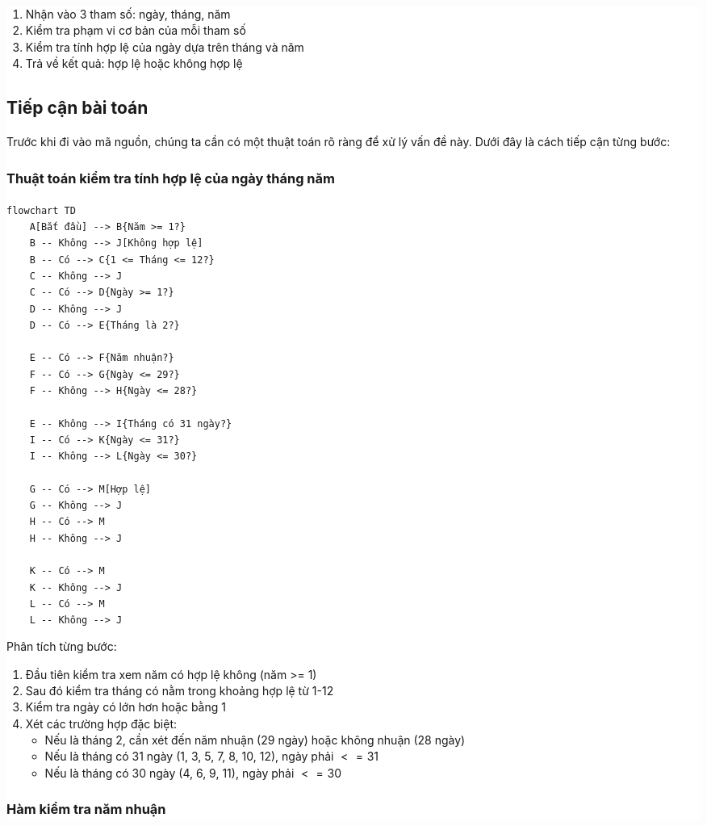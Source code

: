 1. Nhận vào 3 tham số: ngày, tháng, năm
2. Kiểm tra phạm vi cơ bản của mỗi tham số
3. Kiểm tra tính hợp lệ của ngày dựa trên tháng và năm
4. Trả về kết quả: hợp lệ hoặc không hợp lệ

## Tiếp cận bài toán

Trước khi đi vào mã nguồn, chúng ta cần có một thuật toán rõ ràng để xử lý vấn đề này. Dưới đây là cách tiếp cận từng bước:

### Thuật toán kiểm tra tính hợp lệ của ngày tháng năm

```mermaid
flowchart TD
    A[Bắt đầu] --> B{Năm >= 1?}
    B -- Không --> J[Không hợp lệ]
    B -- Có --> C{1 <= Tháng <= 12?}
    C -- Không --> J
    C -- Có --> D{Ngày >= 1?}
    D -- Không --> J
    D -- Có --> E{Tháng là 2?}
    
    E -- Có --> F{Năm nhuận?}
    F -- Có --> G{Ngày <= 29?}
    F -- Không --> H{Ngày <= 28?}
    
    E -- Không --> I{Tháng có 31 ngày?}
    I -- Có --> K{Ngày <= 31?}
    I -- Không --> L{Ngày <= 30?}
    
    G -- Có --> M[Hợp lệ]
    G -- Không --> J
    H -- Có --> M
    H -- Không --> J
    
    K -- Có --> M
    K -- Không --> J
    L -- Có --> M
    L -- Không --> J
```

Phân tích từng bước:
1. Đầu tiên kiểm tra xem năm có hợp lệ không (năm >= 1)
2. Sau đó kiểm tra tháng có nằm trong khoảng hợp lệ từ 1-12
3. Kiểm tra ngày có lớn hơn hoặc bằng 1
4. Xét các trường hợp đặc biệt:
   - Nếu là tháng 2, cần xét đến năm nhuận (29 ngày) hoặc không nhuận (28 ngày)
   - Nếu là tháng có 31 ngày (1, 3, 5, 7, 8, 10, 12), ngày phải $<= 31$
   - Nếu là tháng có 30 ngày (4, 6, 9, 11), ngày phải $<= 30$

### Hàm kiểm tra năm nhuận
